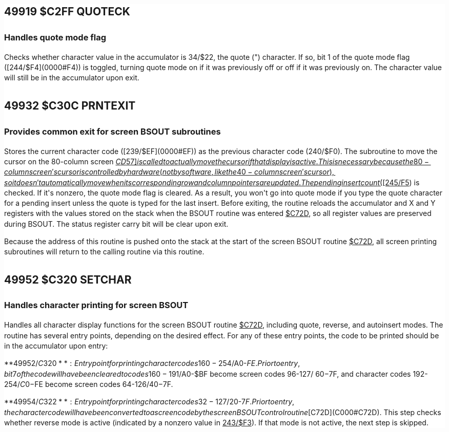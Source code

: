 ## 49919 $C2FF QUOTECK <a name="C2FF"></a>
### Handles quote mode flag
Checks whether character value in the accumulator is 34/$22,
the quote (") character. If so, bit 1 of the quote mode flag
([244/$F4](0000#F4)) is toggled, turning quote mode on if it was previously
off or off if it was previously on. The character value
will still be in the accumulator upon exit.

## 49932 $C30C PRNTEXIT <a name="C30C"></a>
### Provides common exit for screen BSOUT subroutines
Stores the current character code ([239/$EF](0000#EF)) as the previous
character code (240/$F0). The subroutine to move the cursor
on the 80-column screen [$CD57] is called to actually move
the cursor if that display is active. This is necessary because
the 80-column screen's cursor is controlled by hardware (not
by software, like the 40-column screen's cursor), so it doesn't
automatically move when its corresponding row and column
pointers are updated. The pending insert count ([245/$F5](0000#F5)) is
checked. If it's nonzero, the quote mode flag is cleared. As a
result, you won't go into quote mode if you type the quote
character for a pending insert unless the quote is typed for the
last insert. Before exiting, the routine reloads the accumulator
and X and Y registers with the values stored on the stack
when the BSOUT routine was entered [$C72D](C000#C72D), so all register
values are preserved during BSOUT. The status register carry
bit will be clear upon exit.

Because the address of this routine is pushed onto the
stack at the start of the screen BSOUT routine [$C72D](C000#C72D), all
screen printing subroutines will return to the calling routine
via this routine.

## 49952 $C320 SETCHAR <a name="C320"></a>
### Handles character printing for screen BSOUT
Handles all character display functions for the screen BSOUT
routine [$C72D](C000#C72D), including quote, reverse, and autoinsert
modes. The routine has several entry points, depending on the
desired effect. For any of these entry points, the code to be
printed should be in the accumulator upon entry:

**49952/$C320**: Entry point for printing character codes
160-254/$A0-$FE. Prior to entry, bit 7 of the code will have
been cleared to %0. This step forces bit 6 to %1, so character
codes 160-191/$A0-$BF become screen codes 96-127/
$60-$7F, and character codes 192-254/$C0-$FE become
screen codes 64-126/$40-$7F.

**49954/$C322**: Entry point for printing character codes
32-127/$20-$7F. Prior to entry, the character code will have
been converted to a screen code by the screen BSOUT control
routine [$C72D](C000#C72D). This step checks whether reverse mode is active (indicated by a nonzero value in [243/$F3](0000#F3)). If that mode is
not active, the next step is skipped.
